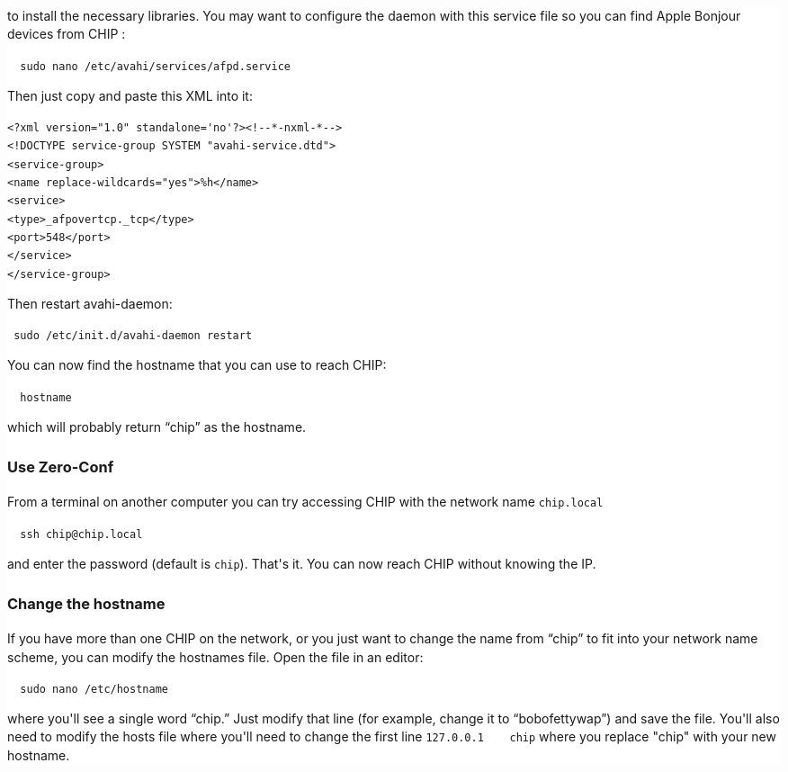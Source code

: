 to install the necessary libraries. 
You may want to configure the daemon with this service file so you can find Apple Bonjour devices from CHIP :

```shell
  sudo nano /etc/avahi/services/afpd.service
```

Then just copy and paste this XML into it:

```shell
<?xml version="1.0" standalone='no'?><!--*-nxml-*-->
<!DOCTYPE service-group SYSTEM "avahi-service.dtd">
<service-group>
<name replace-wildcards="yes">%h</name>
<service>
<type>_afpovertcp._tcp</type>
<port>548</port>
</service>
</service-group>
```

Then restart avahi-daemon:

```shell
 sudo /etc/init.d/avahi-daemon restart
```

You can now find the hostname that you can use to reach CHIP:


```shell
  hostname
```

which will probably return “chip” as the hostname.

### Use Zero-Conf
From a terminal on another computer you can try accessing CHIP with the network name `chip.local`

```shell
  ssh chip@chip.local
```

and enter the password (default is `chip`). That's it. You can now reach CHIP without knowing the IP.

### Change the hostname
If you have more than one CHIP on the network, or you just want to change the name from “chip” to fit into your network name scheme, you can modify the hostnames file. Open the file in an editor:

```shell
  sudo nano /etc/hostname
```
  
where you'll see a single word “chip.” Just modify that line (for example, change it to “bobofettywap”) and save the file. 
You'll also need to modify the hosts file where you'll need to change the first line `127.0.0.1    chip` where you replace "chip" with your new hostname.

